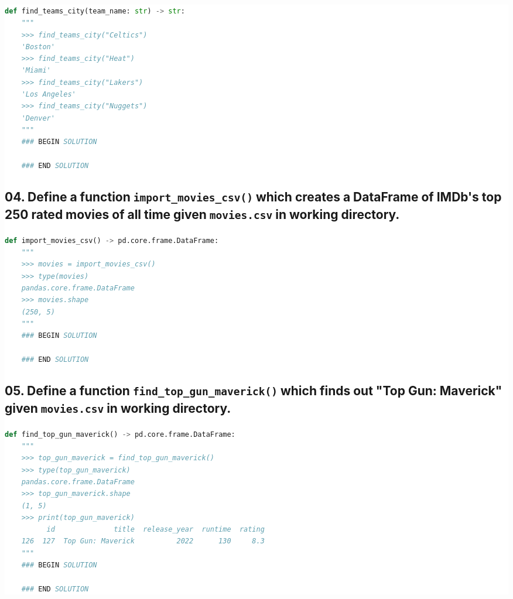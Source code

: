 ```python
def find_teams_city(team_name: str) -> str:
    """
    >>> find_teams_city("Celtics")
    'Boston'
    >>> find_teams_city("Heat")
    'Miami'
    >>> find_teams_city("Lakers")
    'Los Angeles'
    >>> find_teams_city("Nuggets")
    'Denver'
    """
    ### BEGIN SOLUTION
    
    ### END SOLUTION
```

## 04. Define a function `import_movies_csv()` which creates a DataFrame of IMDb's top 250 rated movies of all time given `movies.csv` in working directory.

```python
def import_movies_csv() -> pd.core.frame.DataFrame:
    """
    >>> movies = import_movies_csv()
    >>> type(movies)
    pandas.core.frame.DataFrame
    >>> movies.shape
    (250, 5)
    """
    ### BEGIN SOLUTION

    ### END SOLUTION
```

## 05. Define a function `find_top_gun_maverick()` which finds out "Top Gun: Maverick" given `movies.csv` in working directory.

```python
def find_top_gun_maverick() -> pd.core.frame.DataFrame:
    """
    >>> top_gun_maverick = find_top_gun_maverick()
    >>> type(top_gun_maverick)
    pandas.core.frame.DataFrame
    >>> top_gun_maverick.shape
    (1, 5)
    >>> print(top_gun_maverick)
          id              title  release_year  runtime  rating
    126  127  Top Gun: Maverick          2022      130     8.3
    """
    ### BEGIN SOLUTION
    
    ### END SOLUTION
```
